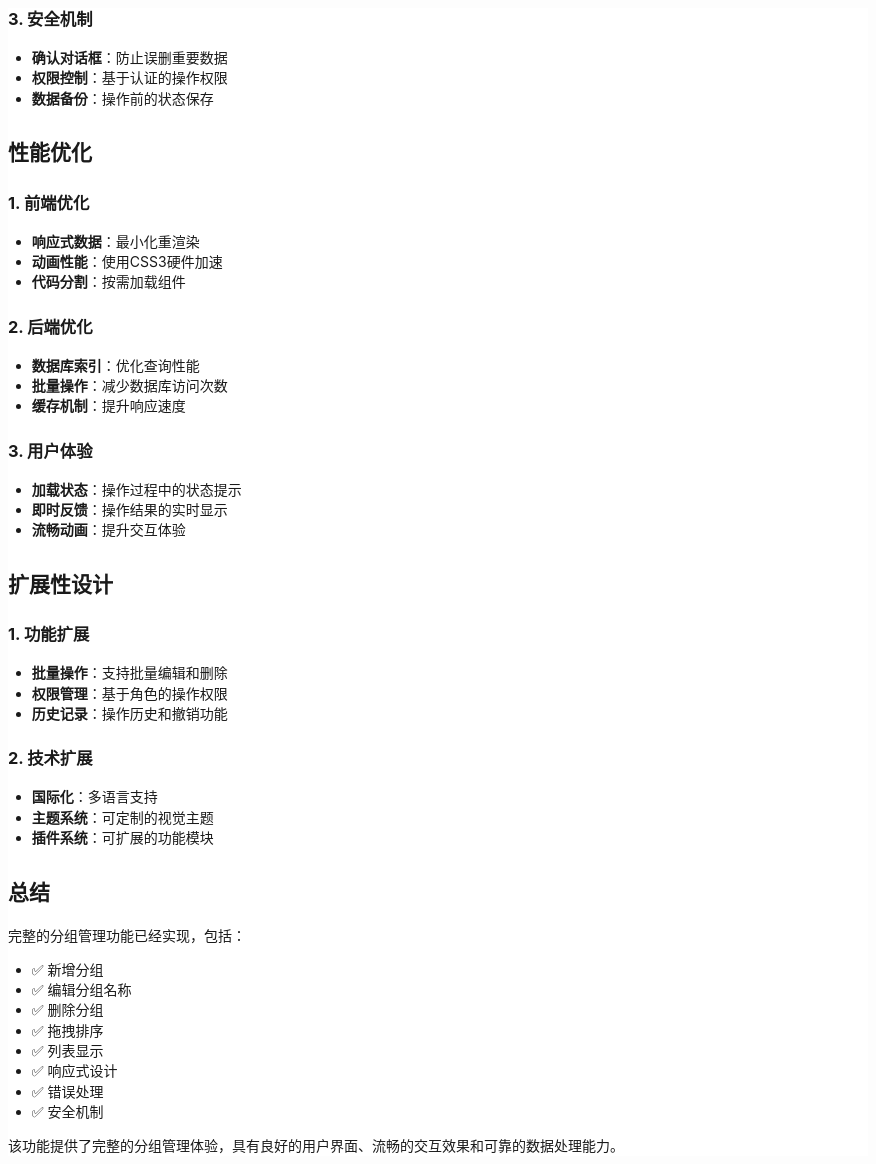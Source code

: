 ### 3. 安全机制
- **确认对话框**：防止误删重要数据
- **权限控制**：基于认证的操作权限
- **数据备份**：操作前的状态保存

## 性能优化

### 1. 前端优化
- **响应式数据**：最小化重渲染
- **动画性能**：使用CSS3硬件加速
- **代码分割**：按需加载组件

### 2. 后端优化
- **数据库索引**：优化查询性能
- **批量操作**：减少数据库访问次数
- **缓存机制**：提升响应速度

### 3. 用户体验
- **加载状态**：操作过程中的状态提示
- **即时反馈**：操作结果的实时显示
- **流畅动画**：提升交互体验

## 扩展性设计

### 1. 功能扩展
- **批量操作**：支持批量编辑和删除
- **权限管理**：基于角色的操作权限
- **历史记录**：操作历史和撤销功能

### 2. 技术扩展
- **国际化**：多语言支持
- **主题系统**：可定制的视觉主题
- **插件系统**：可扩展的功能模块

## 总结

完整的分组管理功能已经实现，包括：
- ✅ 新增分组
- ✅ 编辑分组名称  
- ✅ 删除分组
- ✅ 拖拽排序
- ✅ 列表显示
- ✅ 响应式设计
- ✅ 错误处理
- ✅ 安全机制

该功能提供了完整的分组管理体验，具有良好的用户界面、流畅的交互效果和可靠的数据处理能力。
